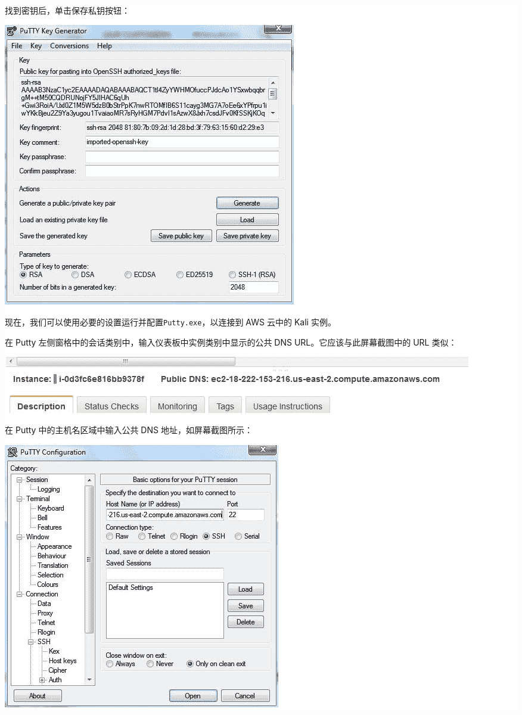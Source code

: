 找到密钥后，单击保存私钥按钮：

![](img/1dc6ed52-ea98-4cb7-b68e-c810b116cfe1.png)

现在，我们可以使用必要的设置运行并配置`Putty.exe`，以连接到 AWS 云中的 Kali 实例。

在 Putty 左侧窗格中的会话类别中，输入仪表板中实例类别中显示的公共 DNS URL。它应该与此屏幕截图中的 URL 类似：

![](img/63ab28b9-2414-400d-829d-62abf5ec12fd.png)

在 Putty 中的主机名区域中输入公共 DNS 地址，如屏幕截图所示：

![](img/48109c94-38cd-4093-8de7-c2f77083e5d7.png)
